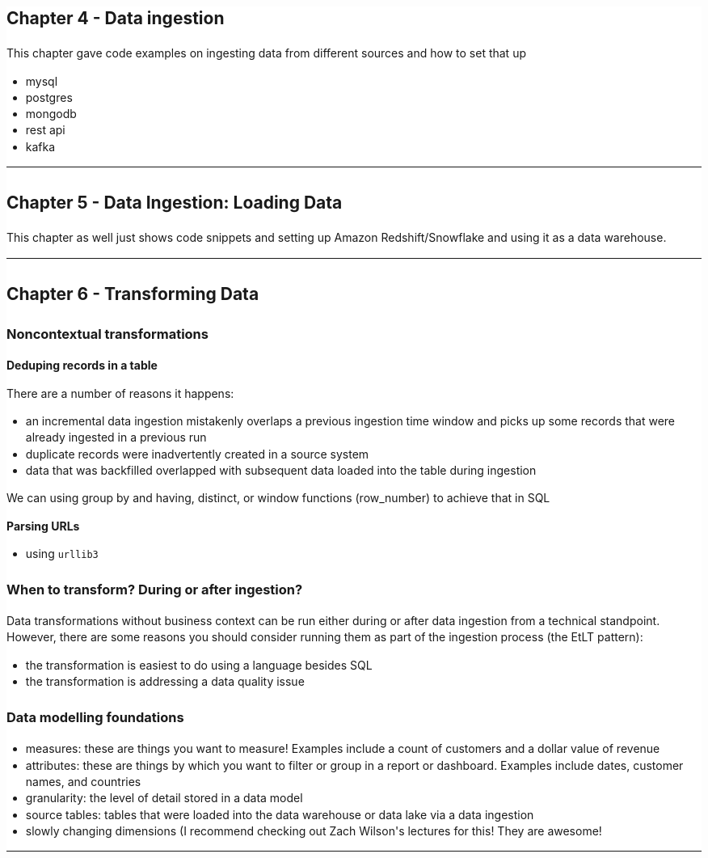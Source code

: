 ## Chapter 4 - Data ingestion

This chapter gave code examples on ingesting data from different sources and how to set that up

* mysql
* postgres
* mongodb
* rest api
* kafka

---

## Chapter 5 - Data Ingestion: Loading Data

This chapter as well just shows code snippets and setting up Amazon Redshift/Snowflake and using it as a data warehouse. 

---

## Chapter 6 - Transforming Data

### Noncontextual transformations

**Deduping records in a table**

There are a number of reasons it happens:

* an incremental data ingestion mistakenly overlaps a previous ingestion time window and picks up some records that were already ingested in a previous run
* duplicate records were inadvertently created in a source system
* data that was backfilled overlapped with subsequent data loaded into the table during ingestion

We can using group by and having, distinct, or window functions (row_number) to achieve that in SQL

**Parsing URLs**

* using `urllib3`

### When to transform? During or after ingestion?

Data transformations without business context can be run either during or after data ingestion from a technical standpoint. However, there are some reasons you should consider running them as part of the ingestion process (the EtLT pattern):

* the transformation is easiest to do using a language besides SQL
* the transformation is addressing a data quality issue

### Data modelling foundations

* measures: these are things you want to measure! Examples include a count of customers and a dollar value of revenue
* attributes: these are things by which you want to filter or group in a report or dashboard. Examples include dates, customer names, and countries
* granularity: the level of detail stored in a data model
* source tables: tables that were loaded into the data warehouse or data lake via a data ingestion
* slowly changing dimensions (I recommend checking out Zach Wilson's lectures for this! They are awesome!

---